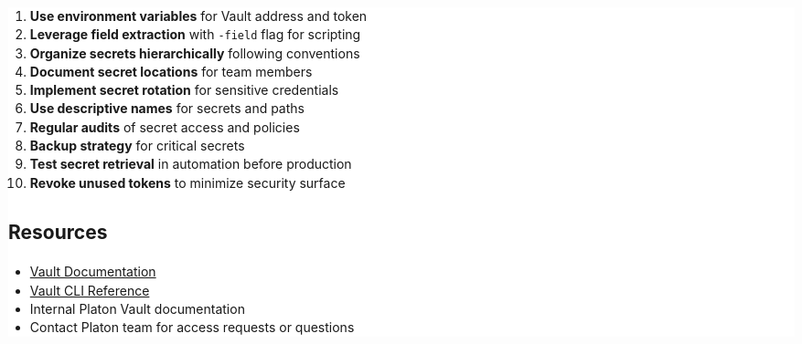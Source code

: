1. **Use environment variables** for Vault address and token
2. **Leverage field extraction** with `-field` flag for scripting
3. **Organize secrets hierarchically** following conventions
4. **Document secret locations** for team members
5. **Implement secret rotation** for sensitive credentials
6. **Use descriptive names** for secrets and paths
7. **Regular audits** of secret access and policies
8. **Backup strategy** for critical secrets
9. **Test secret retrieval** in automation before production
10. **Revoke unused tokens** to minimize security surface

## Resources

- [Vault Documentation](https://www.vaultproject.io/docs)
- [Vault CLI Reference](https://www.vaultproject.io/docs/commands)
- Internal Platon Vault documentation
- Contact Platon team for access requests or questions

